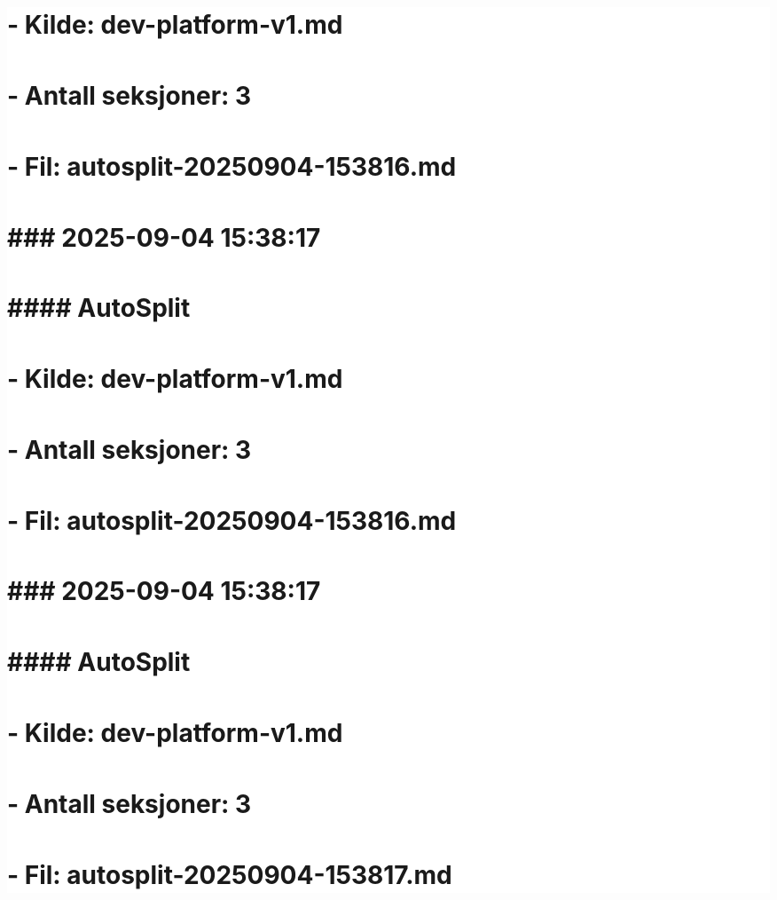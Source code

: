 # \- Kilde: dev-platform-v1.md

# \- Antall seksjoner: 3

# \- Fil: autosplit-20250904-153816.md

#

#

#

#

# \### 2025-09-04 15:38:17

# \#### AutoSplit

# \- Kilde: dev-platform-v1.md

# \- Antall seksjoner: 3

# \- Fil: autosplit-20250904-153816.md

#

#

#

#

# \### 2025-09-04 15:38:17

# \#### AutoSplit

# \- Kilde: dev-platform-v1.md

# \- Antall seksjoner: 3

# \- Fil: autosplit-20250904-153817.md
